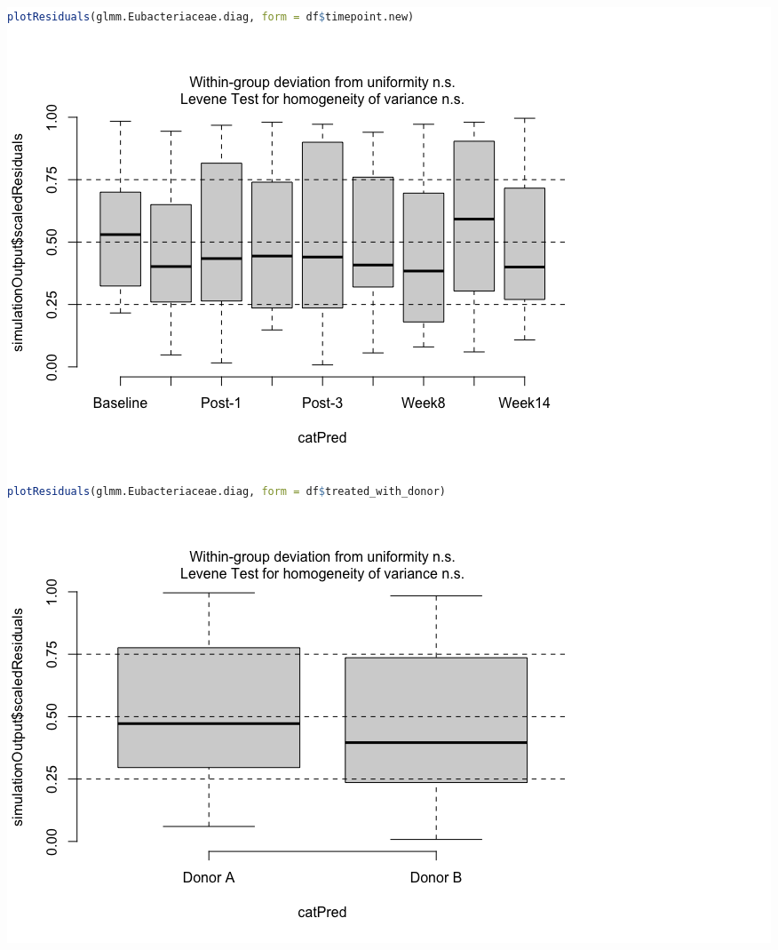 ``` r
plotResiduals(glmm.Eubacteriaceae.diag, form = df$timepoint.new)
```

![](Top_15_Mixed_Models_files/figure-gfm/unnamed-chunk-23-3.png)

``` r
plotResiduals(glmm.Eubacteriaceae.diag, form = df$treated_with_donor)
```

![](Top_15_Mixed_Models_files/figure-gfm/unnamed-chunk-23-4.png)
